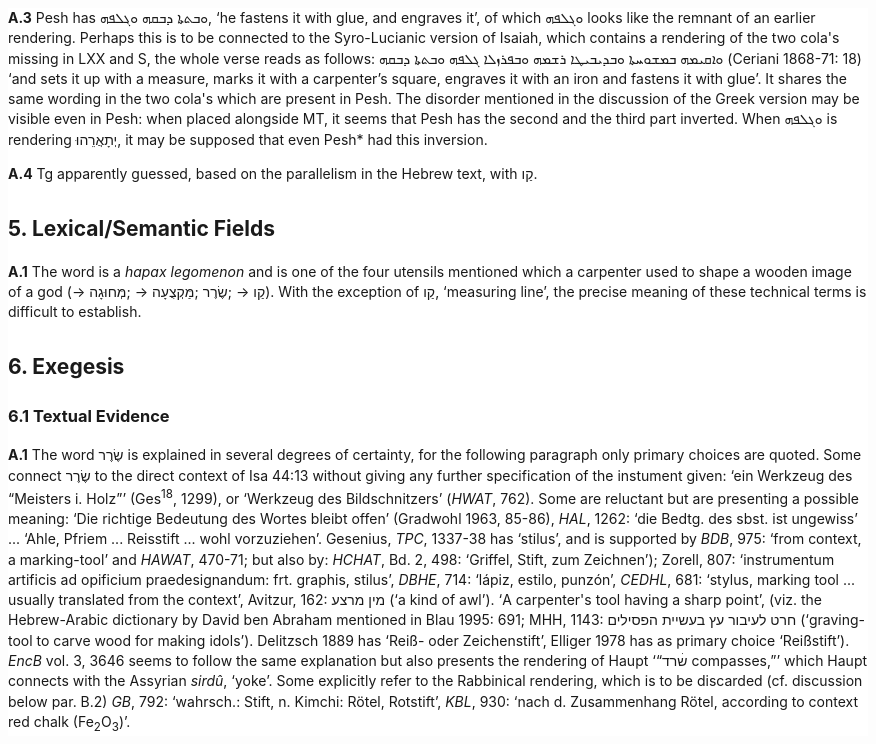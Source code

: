 

<b>A.3</b> 
Pesh has <span dir="rtl">ܘܒܬܬܐ ܕܒܩܗ ܘܓܠܦܗ</span>, ‘he fastens it with glue, and engraves it’, of which <span dir="rtl">ܘܓܠܦܗ</span> looks like the remnant of an earlier rendering.
Perhaps this is to be connected to the Syro-Lucianic version of Isaiah, which contains a rendering of the two cola's missing in <span style="text-transform:uppercase;">lxx</span> and <span style="text-transform:uppercase;">s</span>, the whole verse reads as follows: <span dir="rtl">ܘܐܩܝܡܗ ܒܡܫܘܚܬܐ ܘܒܕܝܒܝܛܐ ܪܫܡܗ ܘܒܦܪܙܠܐ ܓܠܦܗ ܘܒܬܬܐ ܕܒܩܗ</span> (Ceriani 1868-71: 18) ‘and sets it up with a measure, marks it with a carpenter’s square, engraves it with an iron and fastens it with glue’. 
It shares the same wording in the two cola's which are present in Pesh.
The disorder mentioned in the discussion of the Greek version may be visible even in Pesh: when placed alongside <span style="text-transform:uppercase;">mt</span>, it seems that Pesh has the second and the third part inverted. When <span dir="rtl">ܘܓܠܦܗ</span> is rendering <span dir="rtl">יְתָאֲרֵהוּ</span>, it may be supposed that even Pesh* had this inversion.



<b>A.4</b>
Tg apparently guessed, based on the parallelism in the Hebrew text, with <span dir="rtl">קַו</span>.



## <span id="LSF">5. Lexical/Semantic Fields</span>


<b>A.1</b> 
The word is a <i>hapax legomenon</i> and is one of the four utensils mentioned which a carpenter used to shape a wooden image of a god (→ <span dir="rtl">מְּחוּגָה</span>; → <span dir="rtl">מַּקְצֻעָה</span>; <span dir="rtl">שֶׂרֶר</span>; → <span dir="rtl">קַו</span>). With the exception of <span dir="rtl">קַו</span>, ‘measuring line’, the precise meaning of these technical terms is difficult to establish.



## <span id="Exe">6. Exegesis</span>

### <span id="Exe-lit">6.1 Textual Evidence</span>


<b>A.1</b>
The word <span dir="rtl">שֶׂרֶר</span> is explained in several degrees of certainty, for the following paragraph only primary choices are quoted. Some connect <span dir="rtl">שֶׂרֶר</span> to the direct context of Isa 44:13 without giving any further specification of the instument given: ‘ein Werkzeug des “Meisters i. Holz”’ (Ges<sup>18</sup>, 1299), or ‘Werkzeug des Bildschnitzers’ (<i>HWAT</i>, 762). Some are reluctant but are presenting a possible meaning: ‘Die richtige Bedeutung des Wortes bleibt offen’ (Gradwohl 1963, 85-86), <i>HAL</i>, 1262: ‘die Bedtg. des sbst. ist ungewiss’ ... ‘Ahle, Pfriem ... Reisstift ... wohl vorzuziehen’.
Gesenius, <i>TPC</i>, 1337-38 has ‘stilus’, and is supported by <i>BDB</i>, 975: ‘from context, a marking-tool’ and <i>HAWAT</i>, 470-71; but also by: <i>HCHAT</i>, Bd. 2, 498: ‘Griffel, Stift, zum Zeichnen’); Zorell, 807: ‘instrumentum artificis ad opificium praedesignandum: frt. graphis, stilus’, <i>DBHE</i>, 714: ‘lápiz, estilo, punzón’, <i>CEDHL</i>, 681: ‘stylus, marking tool ... usually translated from the context’, Avitzur, 162: <span dir="rtl">מין מרצע</span> (‘a kind of awl’).
‘A carpenter's tool having a sharp point’, (viz. the Hebrew-Arabic dictionary by David ben Abraham mentioned in Blau 1995: 691; MHH, 1143: <span dir="rtl">חרט לעיבור עץ בעשיית הפסילים</span> (‘graving-tool to carve wood for making idols’). Delitzsch 1889 has ‘Reiß- oder Zeichenstift’, Elliger 1978 has as primary choice ‘Reißstift’). <i>EncB</i> vol. 3, 3646 seems to follow the same explanation but also presents the rendering of Haupt ‘“<span dir="rtl">שׄרד</span> compasses,”’ which Haupt connects with the Assyrian <i>sirdû</i>, ‘yoke’.
Some explicitly refer to the Rabbinical rendering, which is to be discarded (cf. discussion below par. B.2) <i>GB</i>, 792: ‘wahrsch.: Stift, n. Kimchi: Rötel, Rotstift’, <i>KBL</i>, 930: ‘nach d. Zusammenhang Rötel, according to context red chalk (Fe<sub>2</sub>O<sub>3</sub>)’.
